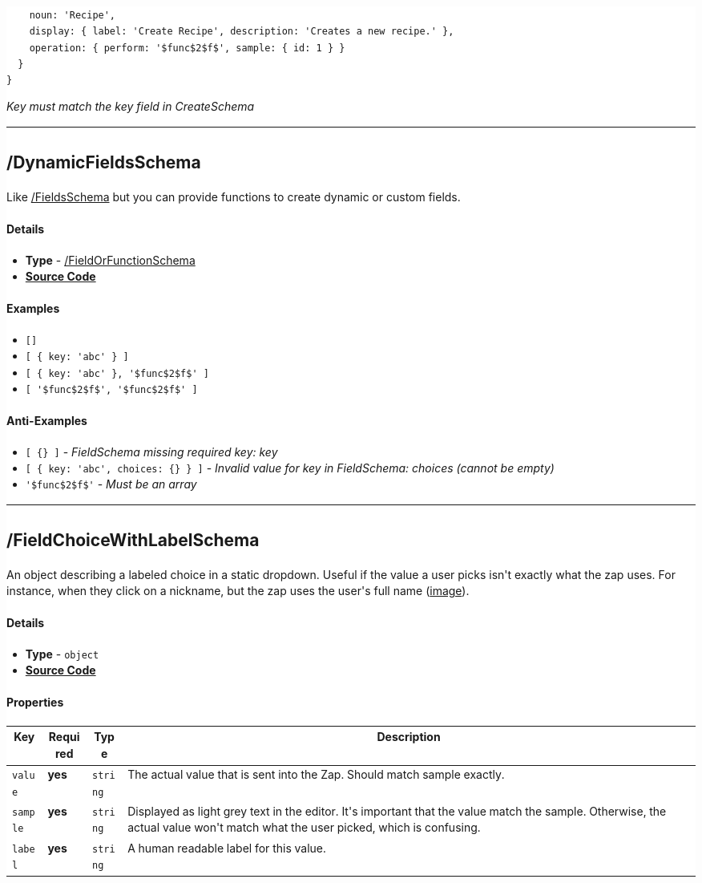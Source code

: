   ```
      noun: 'Recipe',
      display: { label: 'Create Recipe', description: 'Creates a new recipe.' },
      operation: { perform: '$func$2$f$', sample: { id: 1 } }
    }
  }
  ```
  _Key must match the key field in CreateSchema_

-----

## /DynamicFieldsSchema

Like [/FieldsSchema](#fieldsschema) but you can provide functions to create dynamic or custom fields.

#### Details

* **Type** - [/FieldOrFunctionSchema](#fieldorfunctionschema)
* [**Source Code**](https://github.com/zapier/zapier-platform/blob/zapier-platform-schema@11.3.0/packages/schema/lib/schemas/DynamicFieldsSchema.js)


#### Examples

* `[]`
* `[ { key: 'abc' } ]`
* `[ { key: 'abc' }, '$func$2$f$' ]`
* `[ '$func$2$f$', '$func$2$f$' ]`

#### Anti-Examples

* `[ {} ]` - _FieldSchema missing required key: key_
* `[ { key: 'abc', choices: {} } ]` - _Invalid value for key in FieldSchema: choices (cannot be empty)_
* `'$func$2$f$'` - _Must be an array_

-----

## /FieldChoiceWithLabelSchema

An object describing a labeled choice in a static dropdown. Useful if the value a user picks isn't exactly what the zap uses. For instance, when they click on a nickname, but the zap uses the user's full name ([image](https://cdn.zapier.com/storage/photos/8ed01ac5df3a511ce93ed2dc43c7fbbc.png)).

#### Details

* **Type** - `object`
* [**Source Code**](https://github.com/zapier/zapier-platform/blob/zapier-platform-schema@11.3.0/packages/schema/lib/schemas/FieldChoiceWithLabelSchema.js)

#### Properties

Key | Required | Type | Description
--- | -------- | ---- | -----------
`value` | **yes** | `string` | The actual value that is sent into the Zap. Should match sample exactly.
`sample` | **yes** | `string` | Displayed as light grey text in the editor. It's important that the value match the sample. Otherwise, the actual value won't match what the user picked, which is confusing.
`label` | **yes** | `string` | A human readable label for this value.
